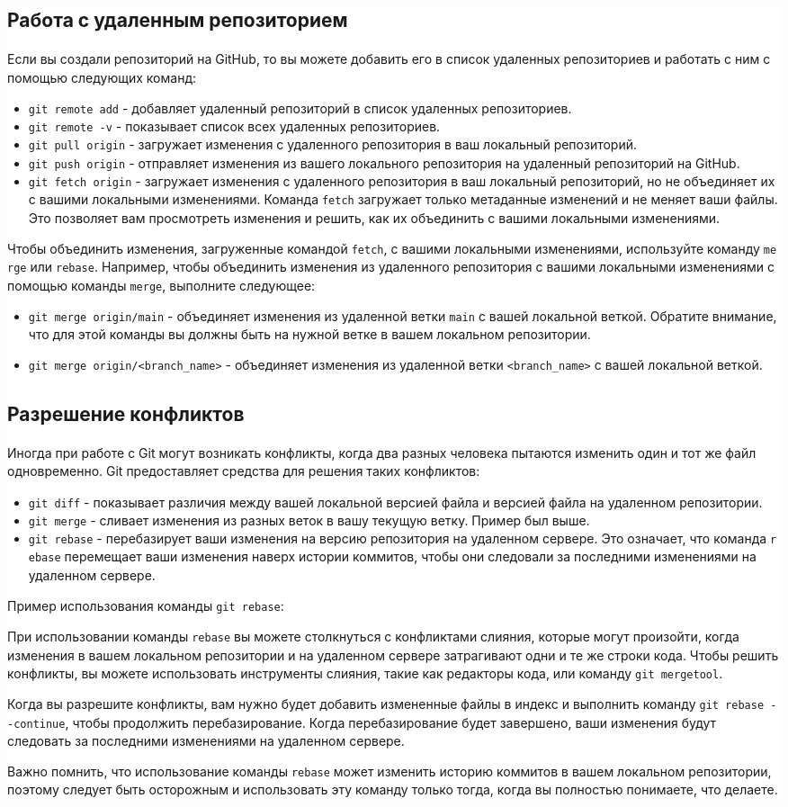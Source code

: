 ## Работа с удаленным репозиторием

Если вы создали репозиторий на GitHub, то вы можете добавить его в список удаленных репозиториев и работать с ним с помощью следующих команд:

- `git remote add` - добавляет удаленный репозиторий в список удаленных репозиториев.
- `git remote -v` - показывает список всех удаленных репозиториев.
- `git pull origin` - загружает изменения с удаленного репозитория в ваш локальный репозиторий.
- `git push origin` - отправляет изменения из вашего локального репозитория на удаленный репозиторий на GitHub.
- `git fetch origin` - загружает изменения с удаленного репозитория в ваш локальный репозиторий, но не объединяет их с вашими локальными изменениями. Команда `fetch` загружает только метаданные изменений и не меняет ваши файлы. Это позволяет вам просмотреть изменения и решить, как их объединить с вашими локальными изменениями.

Чтобы объединить изменения, загруженные командой `fetch`, с вашими локальными изменениями, используйте команду `merge` или `rebase`. Например, чтобы объединить изменения из удаленного репозитория с вашими локальными изменениями с помощью команды `merge`, выполните следующее:

- `git merge origin/main` - объединяет изменения из удаленной ветки `main` с вашей локальной веткой. Обратите внимание, что для этой команды вы должны быть на нужной ветке в вашем локальном репозитории.

- `git merge origin/<branch_name>` - объединяет изменения из удаленной ветки `<branch_name>` с вашей локальной веткой.

## Разрешение конфликтов

Иногда при работе с Git могут возникать конфликты, когда два разных человека пытаются изменить один и тот же файл одновременно. Git предоставляет средства для решения таких конфликтов:

- `git diff` - показывает различия между вашей локальной версией файла и версией файла на удаленном репозитории.
- `git merge` - сливает изменения из разных веток в вашу текущую ветку. Пример был выше. 
- `git rebase` - перебазирует ваши изменения на версию репозитория на удаленном сервере. Это означает, что команда `rebase` перемещает ваши изменения наверх истории коммитов, чтобы они следовали за последними изменениями на удаленном сервере.

Пример использования команды `git rebase`:

При использовании команды `rebase` вы можете столкнуться с конфликтами слияния, которые могут произойти, когда изменения в вашем локальном репозитории и на удаленном сервере затрагивают одни и те же строки кода. Чтобы решить конфликты, вы можете использовать инструменты слияния, такие как редакторы кода, или команду `git mergetool`.

Когда вы разрешите конфликты, вам нужно будет добавить измененные файлы в индекс и выполнить команду `git rebase --continue`, чтобы продолжить перебазирование. Когда перебазирование будет завершено, ваши изменения будут следовать за последними изменениями на удаленном сервере.

Важно помнить, что использование команды `rebase` может изменить историю коммитов в вашем локальном репозитории, поэтому следует быть осторожным и использовать эту команду только тогда, когда вы полностью понимаете, что делаете.
